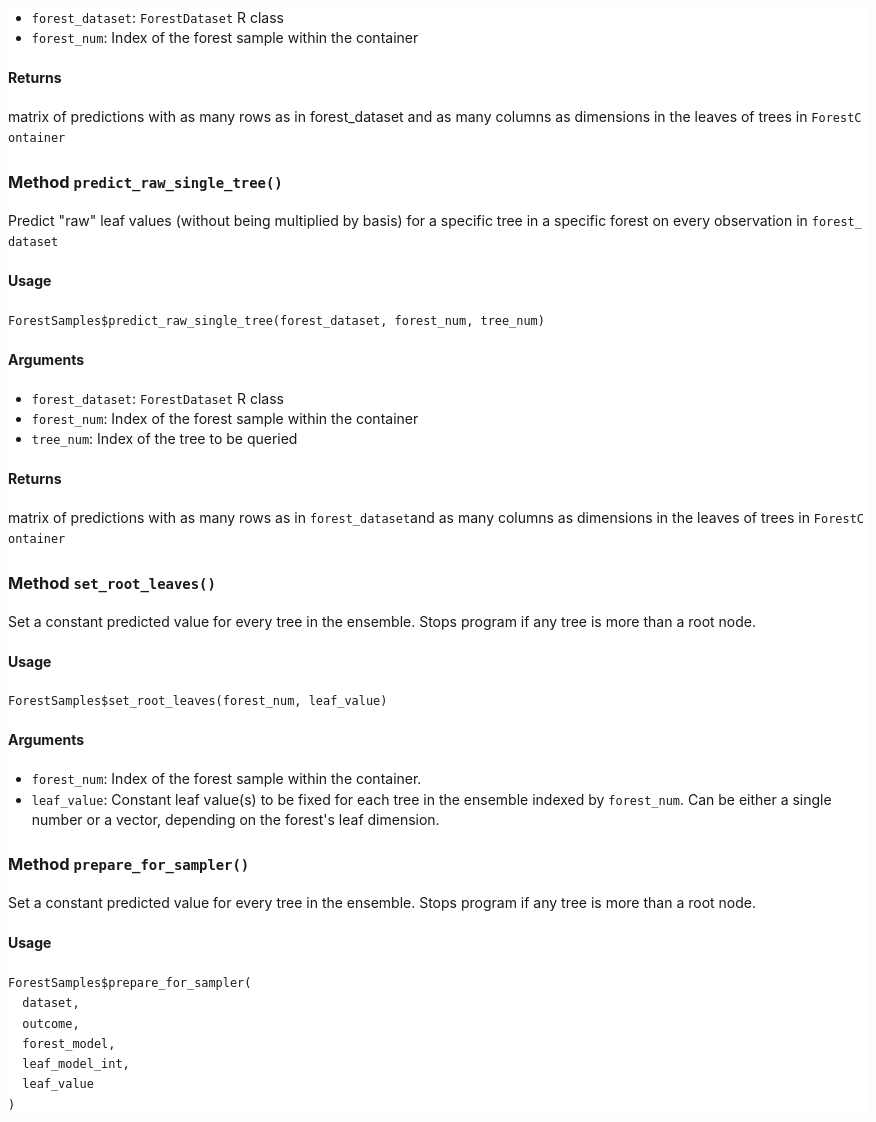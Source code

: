 * `forest_dataset`: `ForestDataset` R class
* `forest_num`: Index of the forest sample within the container

#### Returns

matrix of predictions with as many rows as in forest_dataset
and as many columns as dimensions in the leaves of trees in `ForestContainer`

### Method `predict_raw_single_tree()`

Predict "raw" leaf values (without being multiplied by basis) for a specific tree in a specific forest on every observation in `forest_dataset`

#### Usage

```
ForestSamples$predict_raw_single_tree(forest_dataset, forest_num, tree_num)
```

#### Arguments

* `forest_dataset`: `ForestDataset` R class
* `forest_num`: Index of the forest sample within the container
* `tree_num`: Index of the tree to be queried

#### Returns

matrix of predictions with as many rows as in `forest_dataset`and as many columns as dimensions in the leaves of trees in `ForestContainer`

### Method `set_root_leaves()`

Set a constant predicted value for every tree in the ensemble.
Stops program if any tree is more than a root node.

#### Usage

```
ForestSamples$set_root_leaves(forest_num, leaf_value)
```

#### Arguments

* `forest_num`: Index of the forest sample within the container.
* `leaf_value`: Constant leaf value(s) to be fixed for each tree in the ensemble indexed by `forest_num`. Can be either a single number or a vector, depending on the forest's leaf dimension.

### Method `prepare_for_sampler()`

Set a constant predicted value for every tree in the ensemble.
Stops program if any tree is more than a root node.

#### Usage

```
ForestSamples$prepare_for_sampler(
  dataset,
  outcome,
  forest_model,
  leaf_model_int,
  leaf_value
)
```
